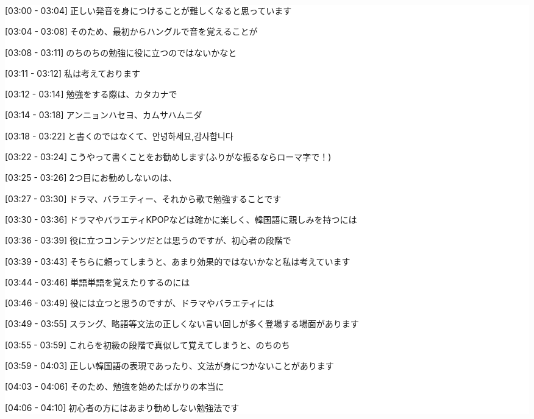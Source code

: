[03:00 - 03:04]
正しい発音を身につけることが難しくなると思っています

[03:04 - 03:08]
そのため、最初からハングルで音を覚えることが

[03:08 - 03:11]
のちのちの勉強に役に立つのではないかなと

[03:11 - 03:12]
私は考えております

[03:12 - 03:14]
勉強をする際は、カタカナで

[03:14 - 03:18]
アンニョンハセヨ、カムサハムニダ

[03:18 - 03:22]
と書くのではなくて、안녕하세요,감사합니다

[03:22 - 03:24]
こうやって書くことをお勧めします(ふりがな振るならローマ字で！)

[03:25 - 03:26]
2つ目にお勧めしないのは、

[03:27 - 03:30]
ドラマ、バラエティー、それから歌で勉強することです

[03:30 - 03:36]
ドラマやバラエティKPOPなどは確かに楽しく、韓国語に親しみを持つには

[03:36 - 03:39]
役に立つコンテンツだとは思うのですが、初心者の段階で

[03:39 - 03:43]
そちらに頼ってしまうと、あまり効果的ではないかなと私は考えています

[03:44 - 03:46]
単語単語を覚えたりするのには

[03:46 - 03:49]
役には立つと思うのですが、ドラマやバラエティには

[03:49 - 03:55]
スラング、略語等文法の正しくない言い回しが多く登場する場面があります

[03:55 - 03:59]
これらを初級の段階で真似して覚えてしまうと、のちのち

[03:59 - 04:03]
正しい韓国語の表現であったり、文法が身につかないことがあります

[04:03 - 04:06]
そのため、勉強を始めたばかりの本当に

[04:06 - 04:10]
初心者の方にはあまり勧めしない勉強法です
